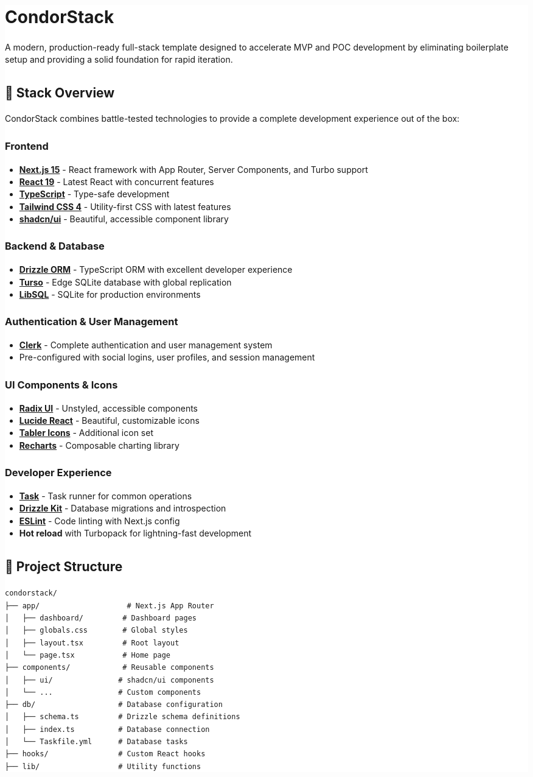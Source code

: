 # CondorStack

A modern, production-ready full-stack template designed to accelerate MVP and POC development by eliminating boilerplate setup and providing a solid foundation for rapid iteration.

## 🚀 Stack Overview

CondorStack combines battle-tested technologies to provide a complete development experience out of the box:

### Frontend

- **[Next.js 15](https://nextjs.org/)** - React framework with App Router, Server Components, and Turbo support
- **[React 19](https://react.dev/)** - Latest React with concurrent features
- **[TypeScript](https://www.typescriptlang.org/)** - Type-safe development
- **[Tailwind CSS 4](https://tailwindcss.com/)** - Utility-first CSS with latest features
- **[shadcn/ui](https://ui.shadcn.com/)** - Beautiful, accessible component library

### Backend & Database

- **[Drizzle ORM](https://orm.drizzle.team/)** - TypeScript ORM with excellent developer experience
- **[Turso](https://turso.tech/)** - Edge SQLite database with global replication
- **[LibSQL](https://libsql.org/)** - SQLite for production environments

### Authentication & User Management

- **[Clerk](https://clerk.com/)** - Complete authentication and user management system
- Pre-configured with social logins, user profiles, and session management

### UI Components & Icons

- **[Radix UI](https://www.radix-ui.com/)** - Unstyled, accessible components
- **[Lucide React](https://lucide.dev/)** - Beautiful, customizable icons
- **[Tabler Icons](https://tabler.io/icons)** - Additional icon set
- **[Recharts](https://recharts.org/)** - Composable charting library

### Developer Experience

- **[Task](https://taskfile.dev/)** - Task runner for common operations
- **[Drizzle Kit](https://orm.drizzle.team/kit-docs/overview)** - Database migrations and introspection
- **[ESLint](https://eslint.org/)** - Code linting with Next.js config
- **Hot reload** with Turbopack for lightning-fast development

## 📁 Project Structure

```
condorstack/
├── app/                    # Next.js App Router
│   ├── dashboard/         # Dashboard pages
│   ├── globals.css        # Global styles
│   ├── layout.tsx         # Root layout
│   └── page.tsx           # Home page
├── components/            # Reusable components
│   ├── ui/               # shadcn/ui components
│   └── ...               # Custom components
├── db/                   # Database configuration
│   ├── schema.ts         # Drizzle schema definitions
│   ├── index.ts          # Database connection
│   └── Taskfile.yml      # Database tasks
├── hooks/                # Custom React hooks
├── lib/                  # Utility functions
```